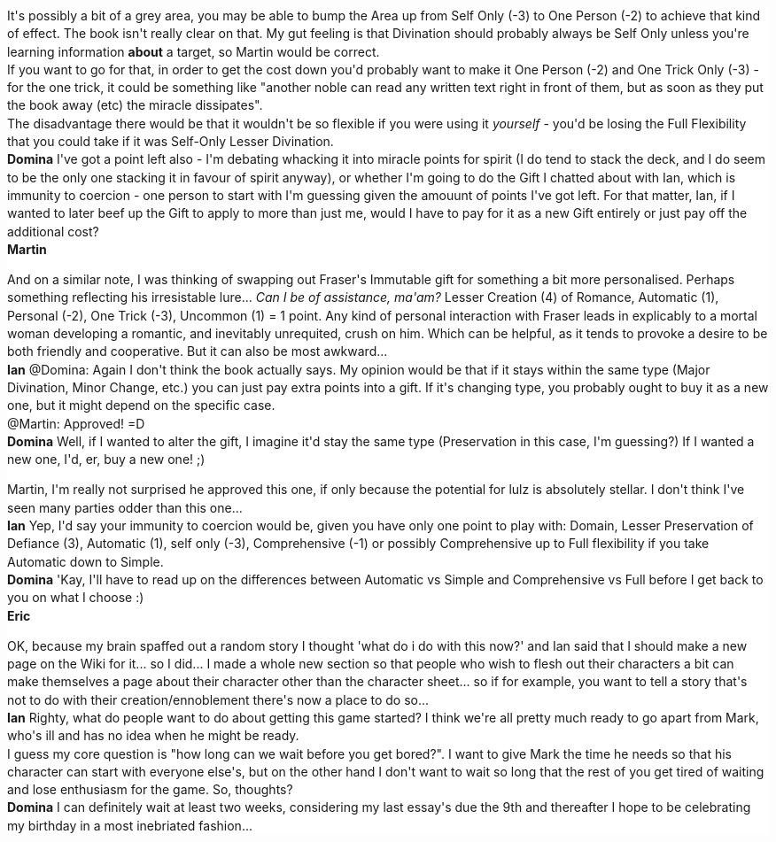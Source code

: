 It's possibly a bit of a grey area, you may be able to bump the Area up from Self Only (-3) to One Person (-2) to achieve that kind of effect.  The book isn't really clear on that.  My gut feeling is that Divination should probably always be Self Only unless you're learning information <B>about</B> a target, so Martin would be correct.
<BR />If you want to go for that, in order to get the cost down you'd probably want to make it One Person (-2) and One Trick Only (-3) - for the one trick, it could be something like "another noble can read any written text right in front of them, but as soon as they put the book away (etc) the miracle dissipates".
<BR />The disadvantage there would be that it wouldn't be so flexible if you were using it <I>yourself</I> - you'd be losing the Full Flexibility that you could take if it was Self-Only Lesser Divination.
<BR /><B>Domina</B>
I've got a point left also - I'm debating whacking it into miracle points for spirit (I do tend to stack the deck, and I do seem to be the only one stacking it in favour of spirit anyway), or whether I'm going to do the Gift I chatted about with Ian, which is immunity to coercion - one person to start with I'm guessing given the amouunt of points I've got left. For that matter, Ian, if I wanted to later beef up the Gift to apply to more than just me, would I have to pay for it as a new Gift entirely or just pay off the additional cost?
<BR /><B>Martin</B>

And on a similar note, I was thinking of swapping out Fraser's Immutable gift for something a bit more personalised. Perhaps something reflecting his irresistable lure...
<I>Can I be of assistance, ma'am?</I>
Lesser Creation (4) of Romance, Automatic (1), Personal (-2), One Trick (-3), Uncommon (1) = 1 point.
Any kind of personal interaction with Fraser leads in explicably to a mortal woman developing a romantic, and inevitably unrequited, crush on him. Which can be helpful, as it tends to provoke a desire to be both friendly and cooperative. But it can also be most awkward...
<BR /><B>Ian</B>
@Domina: Again I don't think the book actually says.  My opinion would be that if it stays within the same type (Major Divination, Minor Change, etc.) you can just pay extra points into a gift.  If it's changing type, you probably ought to buy it as a new one, but it might depend on the specific case.
<BR />@Martin: Approved! =D
<BR /><B>Domina</B>
Well, if I wanted to alter the gift, I imagine it'd stay the same type (Preservation in this case, I'm guessing?) If I wanted a new one, I'd, er, buy a new one! ;)

Martin, I'm really not surprised he approved this one, if only because the potential for lulz is absolutely stellar.
I don't think I've seen many parties odder than this one...
<BR /><B>Ian</B>
Yep, I'd say your immunity to coercion would be, given you have only one point to play with:
Domain, Lesser Preservation of Defiance (3), Automatic (1), self only (-3), Comprehensive (-1)
or possibly Comprehensive up to Full flexibility if you take Automatic down to Simple.
<BR /><B>Domina</B>
'Kay, I'll have to read up on the differences between Automatic vs Simple and Comprehensive vs Full before I get back to you on what I choose :)
<BR /><B>Eric</B>

OK, because my brain spaffed out a random story I thought 'what do i do with this now?' and Ian said that I should make a new page on the Wiki for it... so I did... I made a whole new section so that people who wish to flesh out their characters a bit can make themselves a page about their character other than the character sheet... so if for example, you want to tell a story that's not to do with their creation/ennoblement there's now a place to do so...
<BR /><B>Ian</B>
Righty, what do people want to do about getting this game started?  I think we're all pretty much ready to go apart from Mark, who's ill and has no idea when he might be ready.
<BR />I guess my core question is "how long can we wait before you get bored?".  I want to give Mark the time he needs so that his character can start with everyone else's, but on the other hand I don't want to wait so long that the rest of you get tired of waiting and lose enthusiasm for the game.  So, thoughts?
<BR /><B>Domina</B>
I can definitely wait at least two weeks, considering my last essay's due the 9th and thereafter I hope to be celebrating my birthday in a most inebriated fashion...